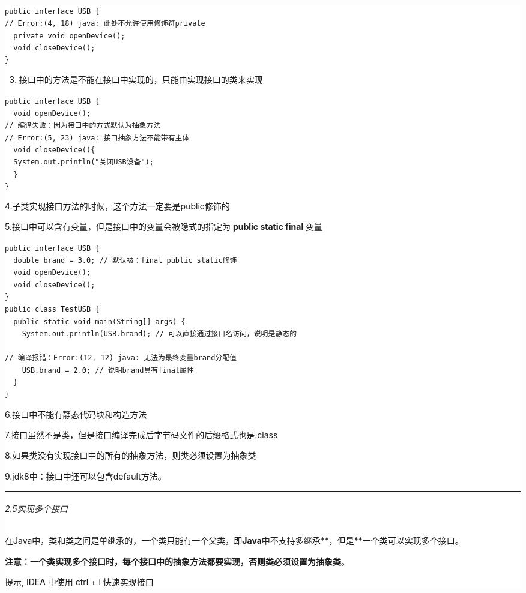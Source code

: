 ```
public interface USB {
// Error:(4, 18) java: 此处不允许使用修饰符private
  private void openDevice();
  void closeDevice();
}
```

3. 接口中的方法是不能在接口中实现的，只能由实现接口的类来实现

```
public interface USB {
  void openDevice();
// 编译失败：因为接口中的方式默认为抽象方法
// Error:(5, 23) java: 接口抽象方法不能带有主体
  void closeDevice(){
  System.out.println("关闭USB设备");
  }
}
```

4.子类实现接口方法的时候，这个方法一定要是public修饰的

5.接口中可以含有变量，但是接口中的变量会被隐式的指定为 **public static final** 变量

```
public interface USB {
  double brand = 3.0; // 默认被：final public static修饰
  void openDevice();
  void closeDevice();
}
public class TestUSB {
  public static void main(String[] args) {
    System.out.println(USB.brand); // 可以直接通过接口名访问，说明是静态的
    
// 编译报错：Error:(12, 12) java: 无法为最终变量brand分配值
    USB.brand = 2.0; // 说明brand具有final属性
  }
}
```

6.接口中不能有静态代码块和构造方法

7.接口虽然不是类，但是接口编译完成后字节码文件的后缀格式也是.class

8.如果类没有实现接口中的所有的抽象方法，则类必须设置为抽象类

9.jdk8中：接口中还可以包含default方法。

------

###### 2.5实现多个接口

在Java中，类和类之间是单继承的，一个类只能有一个父类，即**Java**中不支持多继承**，但是**一个类可以实现多个接口。

**注意：一个类实现多个接口时，每个接口中的抽象方法都要实现，否则类必须设置为抽象类**。

提示, IDEA 中使用 ctrl + i 快速实现接口
